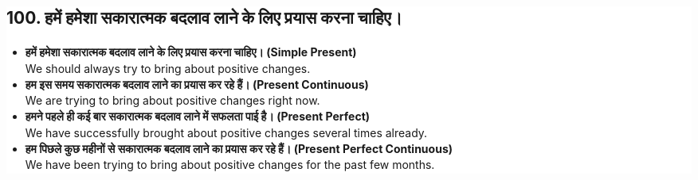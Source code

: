 ## 100. हमें हमेशा सकारात्मक बदलाव लाने के लिए प्रयास करना चाहिए।  
- **हमें हमेशा सकारात्मक बदलाव लाने के लिए प्रयास करना चाहिए। (Simple Present)**  
  We should always try to bring about positive changes.  
- **हम इस समय सकारात्मक बदलाव लाने का प्रयास कर रहे हैं। (Present Continuous)**  
  We are trying to bring about positive changes right now.  
- **हमने पहले ही कई बार सकारात्मक बदलाव लाने में सफलता पाई है। (Present Perfect)**  
  We have successfully brought about positive changes several times already.  
- **हम पिछले कुछ महीनों से सकारात्मक बदलाव लाने का प्रयास कर रहे हैं। (Present Perfect Continuous)**  
  We have been trying to bring about positive changes for the past few months.  
